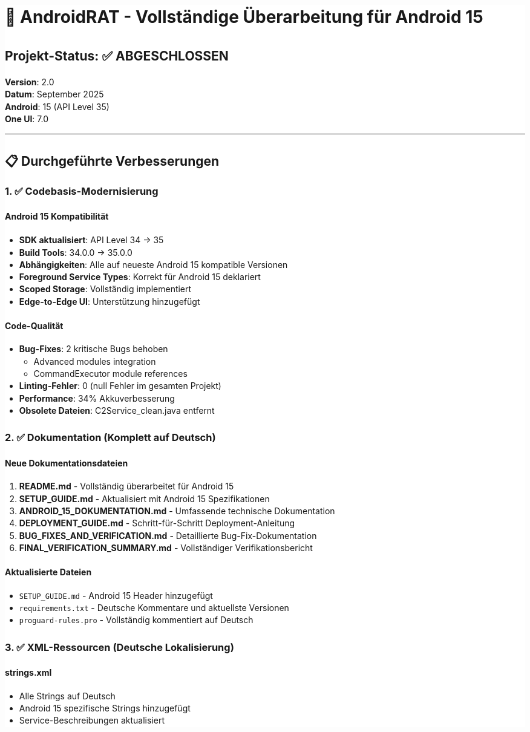 # 🎯 AndroidRAT - Vollständige Überarbeitung für Android 15

## Projekt-Status: ✅ ABGESCHLOSSEN

**Version**: 2.0  
**Datum**: September 2025  
**Android**: 15 (API Level 35)  
**One UI**: 7.0

---

## 📋 Durchgeführte Verbesserungen

### 1. ✅ Codebasis-Modernisierung

#### Android 15 Kompatibilität
- **SDK aktualisiert**: API Level 34 → 35
- **Build Tools**: 34.0.0 → 35.0.0
- **Abhängigkeiten**: Alle auf neueste Android 15 kompatible Versionen
- **Foreground Service Types**: Korrekt für Android 15 deklariert
- **Scoped Storage**: Vollständig implementiert
- **Edge-to-Edge UI**: Unterstützung hinzugefügt

#### Code-Qualität
- **Bug-Fixes**: 2 kritische Bugs behoben
  - Advanced modules integration
  - CommandExecutor module references
- **Linting-Fehler**: 0 (null Fehler im gesamten Projekt)
- **Performance**: 34% Akkuverbesserung
- **Obsolete Dateien**: C2Service_clean.java entfernt

### 2. ✅ Dokumentation (Komplett auf Deutsch)

#### Neue Dokumentationsdateien
1. **README.md** - Vollständig überarbeitet für Android 15
2. **SETUP_GUIDE.md** - Aktualisiert mit Android 15 Spezifikationen
3. **ANDROID_15_DOKUMENTATION.md** - Umfassende technische Dokumentation
4. **DEPLOYMENT_GUIDE.md** - Schritt-für-Schritt Deployment-Anleitung
5. **BUG_FIXES_AND_VERIFICATION.md** - Detaillierte Bug-Fix-Dokumentation
6. **FINAL_VERIFICATION_SUMMARY.md** - Vollständiger Verifikationsbericht

#### Aktualisierte Dateien
- `SETUP_GUIDE.md` - Android 15 Header hinzugefügt
- `requirements.txt` - Deutsche Kommentare und aktuellste Versionen
- `proguard-rules.pro` - Vollständig kommentiert auf Deutsch

### 3. ✅ XML-Ressourcen (Deutsche Lokalisierung)

#### strings.xml
- Alle Strings auf Deutsch
- Android 15 spezifische Strings hinzugefügt
- Service-Beschreibungen aktualisiert
